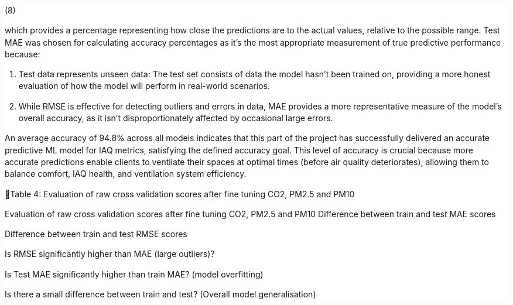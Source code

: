 (8)

which provides a percentage representing
how close the predictions are to the actual
values, relative to the possible range. Test
MAE was chosen for calculating accuracy
percentages as it’s the most appropriate
measurement of true predictive performance
because:

1. Test data represents unseen data: The
test set consists of data the model hasn’t
been trained on, providing a more honest
evaluation of how the model will perform
in real-world scenarios.

2. While RMSE is effective for detecting
outliers and errors in data, MAE provides
a more representative measure of the
model’s overall accuracy, as it isn’t
disproportionately affected by occasional
large errors.

An average accuracy of 94.8% across
all models indicates that this part of
the project has successfully delivered an
accurate predictive ML model
for IAQ
metrics, satisfying the defined accuracy goal.
This level of accuracy is crucial because
more accurate predictions enable clients
to ventilate their spaces at optimal times
(before air quality deteriorates), allowing
them to balance comfort, IAQ health, and
ventilation system efficiency.

Table 4: Evaluation of raw cross validation scores after fine tuning CO2, PM2.5 and PM10

Evaluation of raw cross validation
scores after fine tuning CO2, PM2.5
and PM10
Difference between train and test MAE
scores

Difference between train and test RMSE
scores

Is RMSE significantly higher than MAE
(large outliers)?

Is Test MAE significantly higher than
train MAE? (model overfitting)

Is there a small difference between train
and test? (Overall model generalisation)
